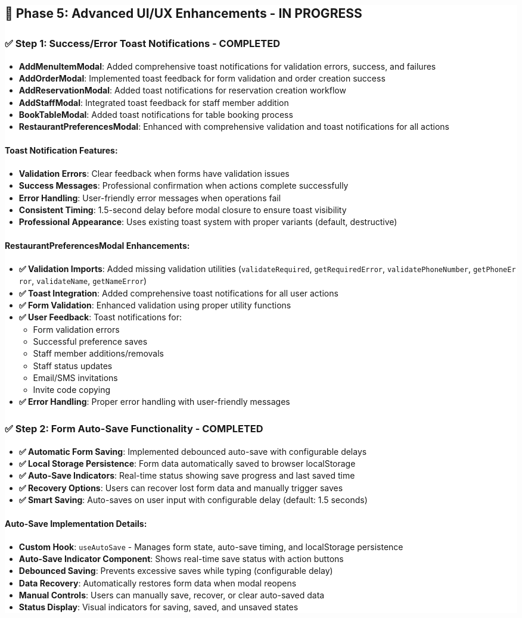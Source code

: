## 🚀 Phase 5: Advanced UI/UX Enhancements - IN PROGRESS

### ✅ Step 1: Success/Error Toast Notifications - COMPLETED
- **AddMenuItemModal**: Added comprehensive toast notifications for validation errors, success, and failures
- **AddOrderModal**: Implemented toast feedback for form validation and order creation success
- **AddReservationModal**: Added toast notifications for reservation creation workflow
- **AddStaffModal**: Integrated toast feedback for staff member addition
- **BookTableModal**: Added toast notifications for table booking process
- **RestaurantPreferencesModal**: Enhanced with comprehensive validation and toast notifications for all actions

#### Toast Notification Features:
- **Validation Errors**: Clear feedback when forms have validation issues
- **Success Messages**: Professional confirmation when actions complete successfully
- **Error Handling**: User-friendly error messages when operations fail
- **Consistent Timing**: 1.5-second delay before modal closure to ensure toast visibility
- **Professional Appearance**: Uses existing toast system with proper variants (default, destructive)

#### RestaurantPreferencesModal Enhancements:
- **✅ Validation Imports**: Added missing validation utilities (`validateRequired`, `getRequiredError`, `validatePhoneNumber`, `getPhoneError`, `validateName`, `getNameError`)
- **✅ Toast Integration**: Added comprehensive toast notifications for all user actions
- **✅ Form Validation**: Enhanced validation using proper utility functions
- **✅ User Feedback**: Toast notifications for:
  - Form validation errors
  - Successful preference saves
  - Staff member additions/removals
  - Staff status updates
  - Email/SMS invitations
  - Invite code copying
- **✅ Error Handling**: Proper error handling with user-friendly messages

### ✅ Step 2: Form Auto-Save Functionality - COMPLETED
- **✅ Automatic Form Saving**: Implemented debounced auto-save with configurable delays
- **✅ Local Storage Persistence**: Form data automatically saved to browser localStorage
- **✅ Auto-Save Indicators**: Real-time status showing save progress and last saved time
- **✅ Recovery Options**: Users can recover lost form data and manually trigger saves
- **✅ Smart Saving**: Auto-saves on user input with configurable delay (default: 1.5 seconds)

#### Auto-Save Implementation Details:
- **Custom Hook**: `useAutoSave` - Manages form state, auto-save timing, and localStorage persistence
- **Auto-Save Indicator Component**: Shows real-time save status with action buttons
- **Debounced Saving**: Prevents excessive saves while typing (configurable delay)
- **Data Recovery**: Automatically restores form data when modal reopens
- **Manual Controls**: Users can manually save, recover, or clear auto-saved data
- **Status Display**: Visual indicators for saving, saved, and unsaved states

